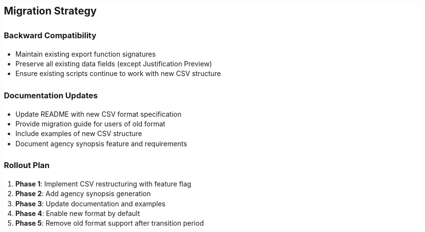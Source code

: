 ## Migration Strategy

### Backward Compatibility
- Maintain existing export function signatures
- Preserve all existing data fields (except Justification Preview)
- Ensure existing scripts continue to work with new CSV structure

### Documentation Updates
- Update README with new CSV format specification
- Provide migration guide for users of old format
- Include examples of new CSV structure
- Document agency synopsis feature and requirements

### Rollout Plan
1. **Phase 1**: Implement CSV restructuring with feature flag
2. **Phase 2**: Add agency synopsis generation
3. **Phase 3**: Update documentation and examples
4. **Phase 4**: Enable new format by default
5. **Phase 5**: Remove old format support after transition period